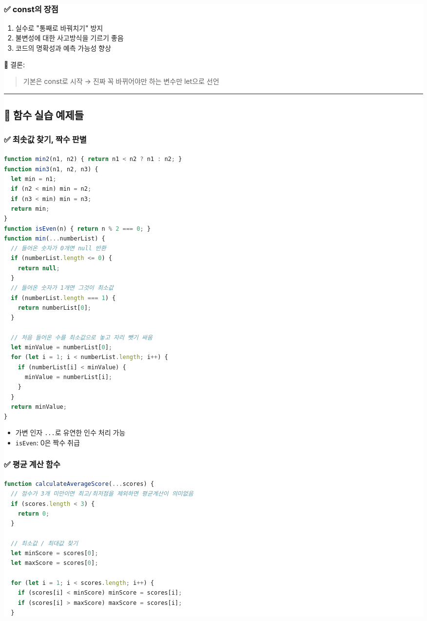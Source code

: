 ### ✅ const의 장점
1. 실수로 "통째로 바꿔치기" 방지
2. 불변성에 대한 사고방식을 기르기 좋음
3. 코드의 명확성과 예측 가능성 향상

📌 결론:  
> 기본은 const로 시작 → 진짜 꼭 바뀌어야만 하는 변수만 let으로 선언

---

## 📌 함수 실습 예제들

### ✅ 최솟값 찾기, 짝수 판별

```js
function min2(n1, n2) { return n1 < n2 ? n1 : n2; }
function min3(n1, n2, n3) {
  let min = n1;
  if (n2 < min) min = n2;
  if (n3 < min) min = n3;
  return min;
}
function isEven(n) { return n % 2 === 0; }
function min(...numberList) {
  // 들어온 숫자가 0개면 null 반환
  if (numberList.length <= 0) {
    return null;
  }
  // 들어온 숫자가 1개면 그것이 최소값
  if (numberList.length === 1) {
    return numberList[0];
  }

  // 처음 들어온 수를 최소값으로 놓고 자리 뺏기 싸움
  let minValue = numberList[0];
  for (let i = 1; i < numberList.length; i++) {
    if (numberList[i] < minValue) {
      minValue = numberList[i];
    }
  }
  return minValue;
}
```

* 가변 인자 `...`로 유연한 인수 처리 가능
* `isEven`: 0은 짝수 취급


### ✅ 평균 계산 함수

```js
function calculateAverageScore(...scores) {
  // 점수가 3개 미만이면 최고/최저점을 제외하면 평균계산이 의미없음
  if (scores.length < 3) {
    return 0;
  }

  // 최소값 / 최대값 찾기
  let minScore = scores[0];
  let maxScore = scores[0];

  for (let i = 1; i < scores.length; i++) {
    if (scores[i] < minScore) minScore = scores[i];
    if (scores[i] > maxScore) maxScore = scores[i];
  }
```